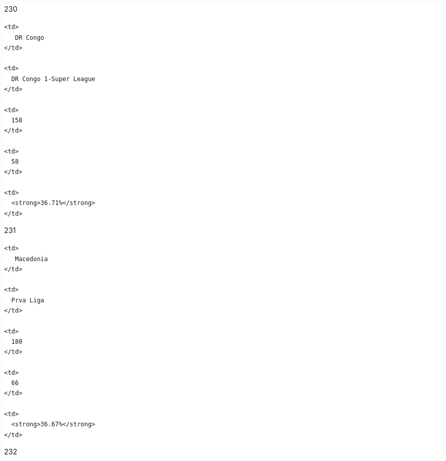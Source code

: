   <tr>
    <td>
      230
    </td>
    
    <td>
       DR Congo
    </td>
    
    <td>
      DR Congo 1-Super League
    </td>
    
    <td>
      158
    </td>
    
    <td>
      58
    </td>
    
    <td>
      <strong>36.71%</strong>
    </td>
  </tr>
  
  <tr>
    <td>
      231
    </td>
    
    <td>
       Macedonia
    </td>
    
    <td>
      Prva Liga
    </td>
    
    <td>
      180
    </td>
    
    <td>
      66
    </td>
    
    <td>
      <strong>36.67%</strong>
    </td>
  </tr>
  
  <tr>
    <td>
      232
    </td>
    